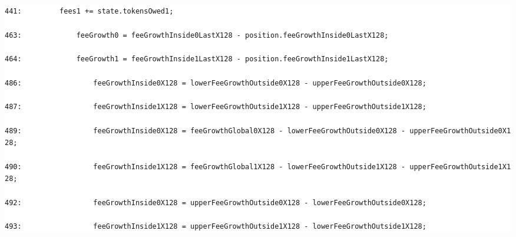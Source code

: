 ```solidity
441:         fees1 += state.tokensOwed1;

463:             feeGrowth0 = feeGrowthInside0LastX128 - position.feeGrowthInside0LastX128;

464:             feeGrowth1 = feeGrowthInside1LastX128 - position.feeGrowthInside1LastX128;

486:                 feeGrowthInside0X128 = lowerFeeGrowthOutside0X128 - upperFeeGrowthOutside0X128;

487:                 feeGrowthInside1X128 = lowerFeeGrowthOutside1X128 - upperFeeGrowthOutside1X128;

489:                 feeGrowthInside0X128 = feeGrowthGlobal0X128 - lowerFeeGrowthOutside0X128 - upperFeeGrowthOutside0X128;

490:                 feeGrowthInside1X128 = feeGrowthGlobal1X128 - lowerFeeGrowthOutside1X128 - upperFeeGrowthOutside1X128;

492:                 feeGrowthInside0X128 = upperFeeGrowthOutside0X128 - lowerFeeGrowthOutside0X128;

493:                 feeGrowthInside1X128 = upperFeeGrowthOutside1X128 - lowerFeeGrowthOutside1X128;

```


